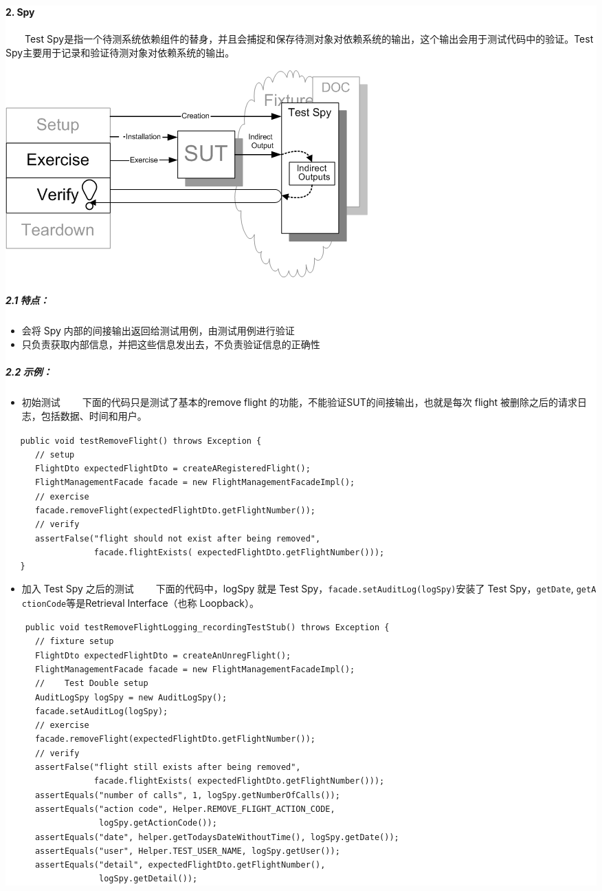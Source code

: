 #### 2. Spy

　　Test Spy是指一个待测系统依赖组件的替身，并且会捕捉和保存待测对象对依赖系统的输出，这个输出会用于测试代码中的验证。Test Spy主要用于记录和验证待测对象对依赖系统的输出。

![](/assets/img/test-double-spy.png)

##### 2.1 特点：

* 会将 Spy 内部的间接输出返回给测试用例，由测试用例进行验证
* 只负责获取内部信息，并把这些信息发出去，不负责验证信息的正确性

##### 2.2 示例：

* 初始测试
　　下面的代码只是测试了基本的remove flight 的功能，不能验证SUT的间接输出，也就是每次 flight 被删除之后的请求日志，包括数据、时间和用户。
```
   public void testRemoveFlight() throws Exception {
      // setup
      FlightDto expectedFlightDto = createARegisteredFlight();
      FlightManagementFacade facade = new FlightManagementFacadeImpl();
      // exercise
      facade.removeFlight(expectedFlightDto.getFlightNumber());
      // verify
      assertFalse("flight should not exist after being removed",
                  facade.flightExists( expectedFlightDto.getFlightNumber()));
   }
```

* 加入 Test Spy 之后的测试
　　下面的代码中，logSpy 就是 Test Spy，`facade.setAuditLog(logSpy)`安装了 Test Spy，`getDate`, `getActionCode`等是Retrieval Interface（也称 Loopback）。
```
    public void testRemoveFlightLogging_recordingTestStub() throws Exception {
      // fixture setup
      FlightDto expectedFlightDto = createAnUnregFlight();
      FlightManagementFacade facade = new FlightManagementFacadeImpl();
      //    Test Double setup
      AuditLogSpy logSpy = new AuditLogSpy();
      facade.setAuditLog(logSpy);
      // exercise
      facade.removeFlight(expectedFlightDto.getFlightNumber());
      // verify
      assertFalse("flight still exists after being removed",
                  facade.flightExists( expectedFlightDto.getFlightNumber()));
      assertEquals("number of calls", 1, logSpy.getNumberOfCalls());
      assertEquals("action code", Helper.REMOVE_FLIGHT_ACTION_CODE,
                   logSpy.getActionCode());
      assertEquals("date", helper.getTodaysDateWithoutTime(), logSpy.getDate());
      assertEquals("user", Helper.TEST_USER_NAME, logSpy.getUser());
      assertEquals("detail", expectedFlightDto.getFlightNumber(),
                   logSpy.getDetail());
```